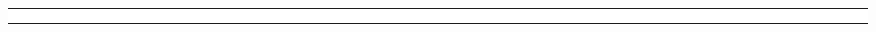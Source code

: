 ----------
----------

[/us/courts/scotus/usReporter/315/668]: https://publicdocs.github.io/go/links?ns=uslm-x&ref=%2Fus%2Fcourts%2Fscotus%2FusReporter%2F315%2F668
[/us/courts/scotus/usReporter/314/603]: https://publicdocs.github.io/go/links?ns=uslm-x&ref=%2Fus%2Fcourts%2Fscotus%2FusReporter%2F314%2F603
[/us/courts/scotus/usReporter/93/460]: https://publicdocs.github.io/go/links?ns=uslm-x&ref=%2Fus%2Fcourts%2Fscotus%2FusReporter%2F93%2F460
[/us/usc/t35/s64]: https://publicdocs.github.io/go/links?ns=uslm&ref=%2Fus%2Fusc%2Ft35%2Fs64
[/us/courts/scotus/usReporter/112/354]: https://publicdocs.github.io/go/links?ns=uslm-x&ref=%2Fus%2Fcourts%2Fscotus%2FusReporter%2F112%2F354
[/us/courts/scotus/usReporter/119/652]: https://publicdocs.github.io/go/links?ns=uslm-x&ref=%2Fus%2Fcourts%2Fscotus%2FusReporter%2F119%2F652
[/us/courts/scotus/usReporter/145/156]: https://publicdocs.github.io/go/links?ns=uslm-x&ref=%2Fus%2Fcourts%2Fscotus%2FusReporter%2F145%2F156
[/us/courts/scotus/usReporter/145/156]: https://publicdocs.github.io/go/links?ns=uslm-x&ref=%2Fus%2Fcourts%2Fscotus%2FusReporter%2F145%2F156
[/us/courts/scotus/usReporter/98/126]: https://publicdocs.github.io/go/links?ns=uslm-x&ref=%2Fus%2Fcourts%2Fscotus%2FusReporter%2F98%2F126
[/us/courts/scotus/usReporter/123/87]: https://publicdocs.github.io/go/links?ns=uslm-x&ref=%2Fus%2Fcourts%2Fscotus%2FusReporter%2F123%2F87
[/us/courts/scotus/usReporter/125/217]: https://publicdocs.github.io/go/links?ns=uslm-x&ref=%2Fus%2Fcourts%2Fscotus%2FusReporter%2F125%2F217
[/us/courts/scotus/usReporter/127/563]: https://publicdocs.github.io/go/links?ns=uslm-x&ref=%2Fus%2Fcourts%2Fscotus%2FusReporter%2F127%2F563
[/us/courts/scotus/usReporter/150/38]: https://publicdocs.github.io/go/links?ns=uslm-x&ref=%2Fus%2Fcourts%2Fscotus%2FusReporter%2F150%2F38
[/us/courts/scotus/usReporter/109/641]: https://publicdocs.github.io/go/links?ns=uslm-x&ref=%2Fus%2Fcourts%2Fscotus%2FusReporter%2F109%2F641
[/us/courts/scotus/usReporter/113/268]: https://publicdocs.github.io/go/links?ns=uslm-x&ref=%2Fus%2Fcourts%2Fscotus%2FusReporter%2F113%2F268
[/us/courts/scotus/usReporter/139/481]: https://publicdocs.github.io/go/links?ns=uslm-x&ref=%2Fus%2Fcourts%2Fscotus%2FusReporter%2F139%2F481
[/us/courts/scotus/usReporter/145/226]: https://publicdocs.github.io/go/links?ns=uslm-x&ref=%2Fus%2Fcourts%2Fscotus%2FusReporter%2F145%2F226
[/us/courts/scotus/usReporter/155/141]: https://publicdocs.github.io/go/links?ns=uslm-x&ref=%2Fus%2Fcourts%2Fscotus%2FusReporter%2F155%2F141
[/us/courts/scotus/usReporter/102/408]: https://publicdocs.github.io/go/links?ns=uslm-x&ref=%2Fus%2Fcourts%2Fscotus%2FusReporter%2F102%2F408
[/us/courts/scotus/usReporter/148/270]: https://publicdocs.github.io/go/links?ns=uslm-x&ref=%2Fus%2Fcourts%2Fscotus%2FusReporter%2F148%2F270


